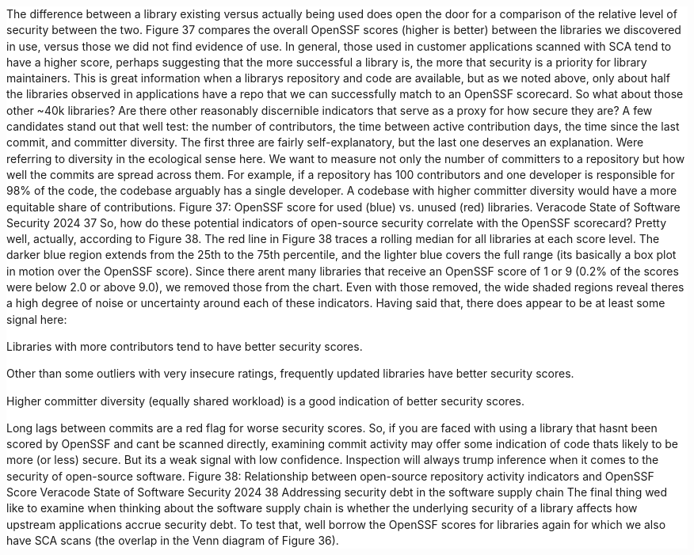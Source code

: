 The difference between a library existing versus actually being used does open the door for a comparison of the relative level of 
security between the two. Figure 37 compares the overall OpenSSF scores (higher is better) between the libraries we discovered in 
use, versus those we did not find evidence of use. In general, those used in customer applications scanned with SCA tend to have a 
higher score, perhaps suggesting that the more successful a library is, the more that security is a priority for library maintainers. 
This is great information when a librarys repository and code are available, but as we noted above, only about half the libraries 
observed in applications have a repo that we can successfully match to an OpenSSF scorecard. So what about those other \~40k 
libraries? Are there other reasonably discernible indicators that serve as a proxy for how secure they are?
A few candidates stand out that well test: the number of contributors, the time between active contribution days, the time since the 
last commit, and committer diversity. The first three are fairly self\-explanatory, but the last one deserves an explanation.
Were referring to diversity in the ecological sense here. We want to measure not only the number of committers to a repository but 
how well the commits are spread across them. For example, if a repository has 100 contributors and one developer is responsible 
for 98% of the code, the codebase arguably has a single developer. A codebase with higher committer diversity would have a more 
equitable share of contributions.
Figure 37: OpenSSF score for used (blue) vs. unused (red) libraries.
Veracode State of Software Security 2024
37
So, how do these potential indicators of open\-source security correlate with the OpenSSF scorecard? Pretty well, actually, according 
to Figure 38\.
The red line in Figure 38 traces a rolling median for all libraries at each score level. The darker blue region extends from the 25th to 
the 75th percentile, and the lighter blue covers the full range (its basically a box plot in motion over the OpenSSF score). Since there 
arent many libraries that receive an OpenSSF score of 1 or 9 (0\.2% of the scores were below 2\.0 or above 9\.0\), we removed those 
from the chart. Even with those removed, the wide shaded regions reveal theres a high degree of noise or uncertainty around each 
of these indicators.
Having said that, there does appear to be at least some signal here:
 
Libraries with more contributors tend to have better security scores.
 
Other than some outliers with very insecure ratings, frequently updated libraries have better security scores.
 
Higher committer diversity (equally shared workload) is a good indication of better security scores.
 
Long lags between commits are a red flag for worse security scores.
So, if you are faced with using a library that hasnt been scored by OpenSSF and cant be scanned directly, examining commit activity 
may offer some indication of code thats likely to be more (or less) secure. But its a weak signal with low confidence. Inspection will 
always trump inference when it comes to the security of open\-source software.
Figure 38: Relationship between open\-source repository activity indicators and OpenSSF Score
Veracode State of Software Security 2024
38
Addressing security debt in the software supply chain
The final thing wed like to examine when thinking about the software supply chain is whether the underlying security of a library 
affects how upstream applications accrue security debt. To test that, well borrow the OpenSSF scores for libraries again for which 
we also have SCA scans (the overlap in the Venn diagram of Figure 36\).